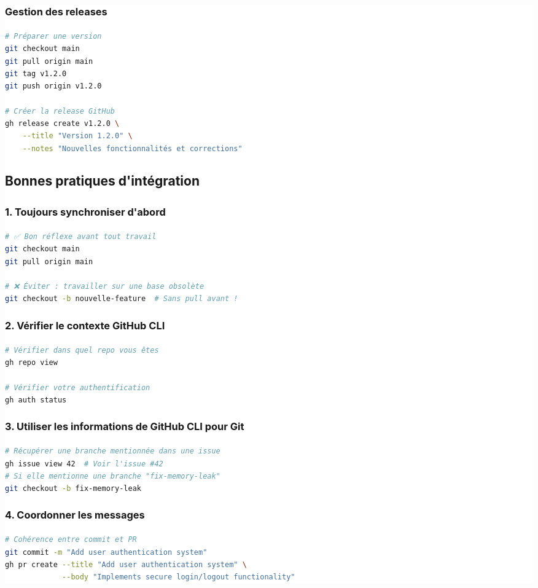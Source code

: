 ### Gestion des releases

```bash
# Préparer une version
git checkout main
git pull origin main
git tag v1.2.0
git push origin v1.2.0

# Créer la release GitHub
gh release create v1.2.0 \
    --title "Version 1.2.0" \
    --notes "Nouvelles fonctionnalités et corrections"
```

## Bonnes pratiques d'intégration

### 1. Toujours synchroniser d'abord

```bash
# ✅ Bon réflexe avant tout travail
git checkout main
git pull origin main

# ❌ Éviter : travailler sur une base obsolète
git checkout -b nouvelle-feature  # Sans pull avant !
```

### 2. Vérifier le contexte GitHub CLI

```bash
# Vérifier dans quel repo vous êtes
gh repo view

# Vérifier votre authentification
gh auth status
```

### 3. Utiliser les informations de GitHub CLI pour Git

```bash
# Récupérer une branche mentionnée dans une issue
gh issue view 42  # Voir l'issue #42
# Si elle mentionne une branche "fix-memory-leak"
git checkout -b fix-memory-leak
```

### 4. Coordonner les messages

```bash
# Cohérence entre commit et PR
git commit -m "Add user authentication system"
gh pr create --title "Add user authentication system" \
             --body "Implements secure login/logout functionality"
```
